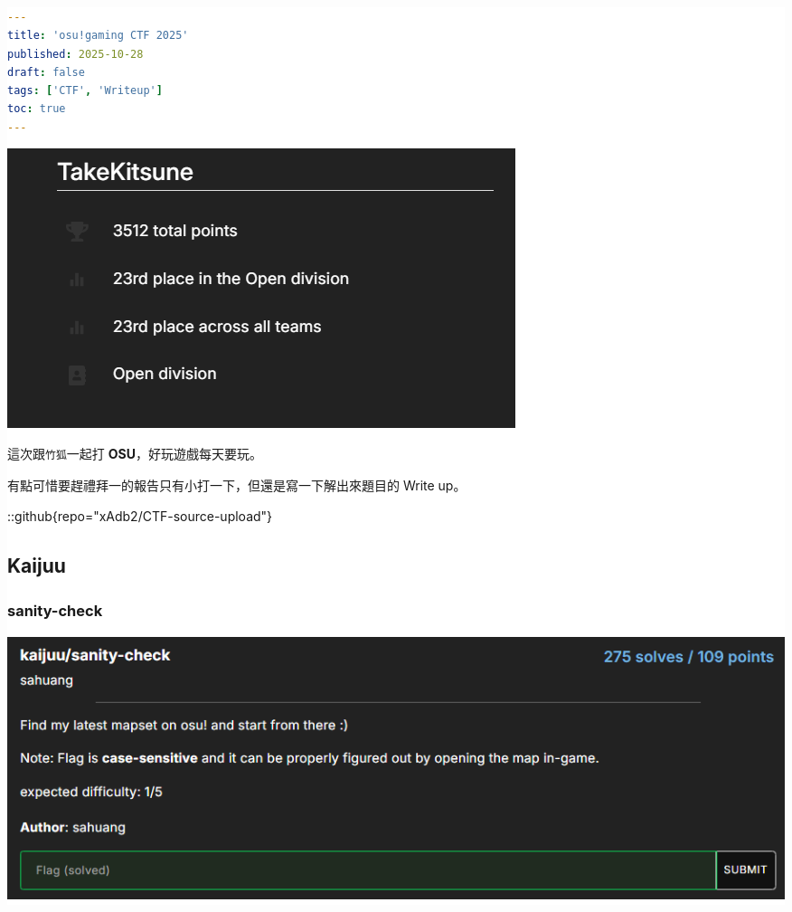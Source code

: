 ```yaml
---
title: 'osu!gaming CTF 2025'
published: 2025-10-28
draft: false
tags: ['CTF', 'Writeup']
toc: true
---
```


![image](./image/result.png)

這次跟`竹狐`一起打 **OSU**，好玩遊戲每天要玩。

有點可惜要趕禮拜一的報告只有小打一下，但還是寫一下解出來題目的 Write up。

::github{repo="xAdb2/CTF-source-upload"}

## Kaijuu

### sanity-check

![image](./image/sanity-check1.png)
